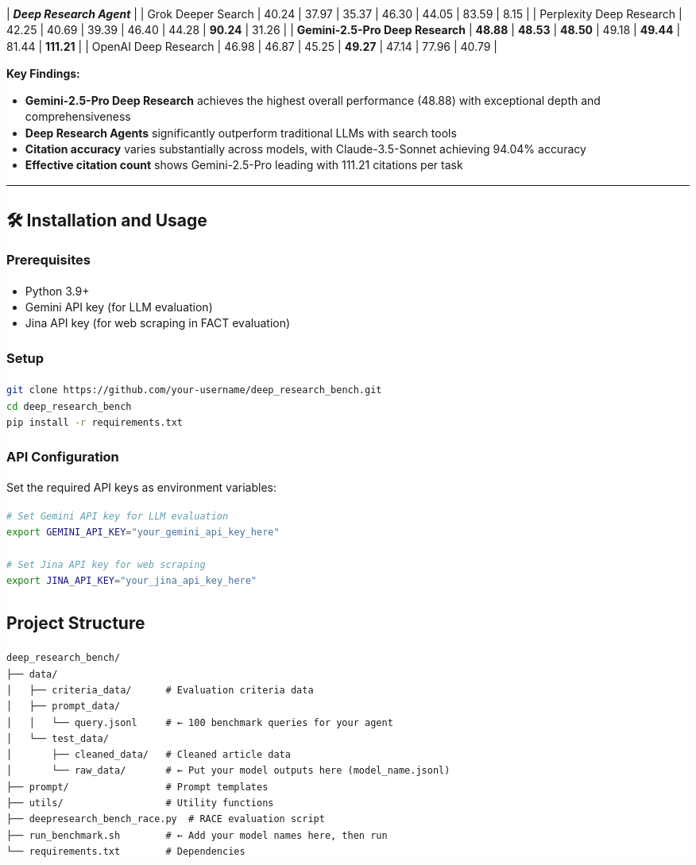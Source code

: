 | ***Deep Research Agent*** |
| Grok Deeper Search | 40.24 | 37.97 | 35.37 | 46.30 | 44.05 | 83.59 | 8.15 |
| Perplexity Deep Research | 42.25 | 40.69 | 39.39 | 46.40 | 44.28 | **90.24** | 31.26 |
| **Gemini-2.5-Pro Deep Research** | **48.88** | **48.53** | **48.50** | 49.18 | **49.44** | 81.44 | **111.21** |
| OpenAI Deep Research | 46.98 | 46.87 | 45.25 | **49.27** | 47.14 | 77.96 | 40.79 |

**Key Findings:**
- **Gemini-2.5-Pro Deep Research** achieves the highest overall performance (48.88) with exceptional depth and comprehensiveness
- **Deep Research Agents** significantly outperform traditional LLMs with search tools
- **Citation accuracy** varies substantially across models, with Claude-3.5-Sonnet achieving 94.04% accuracy
- **Effective citation count** shows Gemini-2.5-Pro leading with 111.21 citations per task

---

## 🛠️ Installation and Usage

### Prerequisites

- Python 3.9+
- Gemini API key (for LLM evaluation)
- Jina API key (for web scraping in FACT evaluation)

### Setup

```bash
git clone https://github.com/your-username/deep_research_bench.git
cd deep_research_bench
pip install -r requirements.txt
```

### API Configuration

Set the required API keys as environment variables:

```bash
# Set Gemini API key for LLM evaluation
export GEMINI_API_KEY="your_gemini_api_key_here"

# Set Jina API key for web scraping
export JINA_API_KEY="your_jina_api_key_here"
```


## Project Structure

```
deep_research_bench/
├── data/
│   ├── criteria_data/      # Evaluation criteria data
│   ├── prompt_data/        
│   │   └── query.jsonl     # ← 100 benchmark queries for your agent
│   └── test_data/          
│       ├── cleaned_data/   # Cleaned article data
│       └── raw_data/       # ← Put your model outputs here (model_name.jsonl)
├── prompt/                 # Prompt templates
├── utils/                  # Utility functions
├── deepresearch_bench_race.py  # RACE evaluation script
├── run_benchmark.sh        # ← Add your model names here, then run
└── requirements.txt        # Dependencies
```
